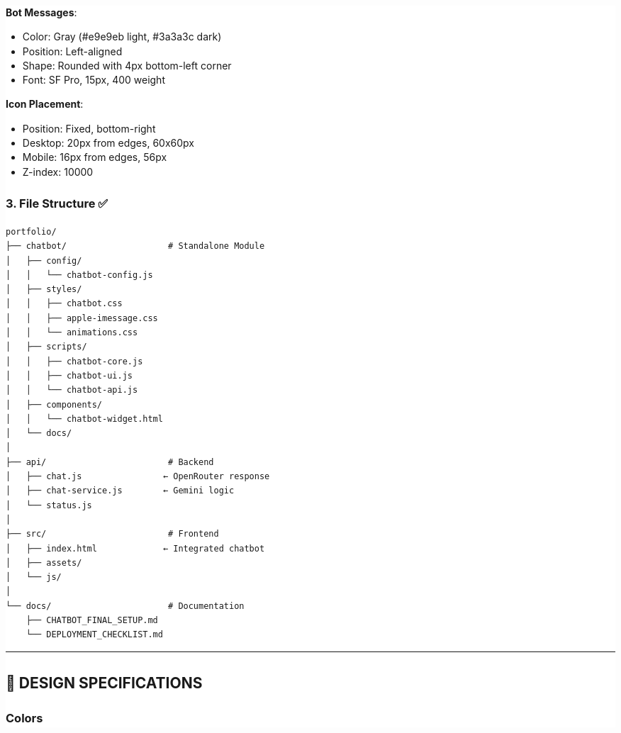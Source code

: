 **Bot Messages**:
- Color: Gray (#e9e9eb light, #3a3a3c dark)
- Position: Left-aligned
- Shape: Rounded with 4px bottom-left corner
- Font: SF Pro, 15px, 400 weight

**Icon Placement**:
- Position: Fixed, bottom-right
- Desktop: 20px from edges, 60x60px
- Mobile: 16px from edges, 56px
- Z-index: 10000

### 3. File Structure ✅

```
portfolio/
├── chatbot/                    # Standalone Module
│   ├── config/
│   │   └── chatbot-config.js
│   ├── styles/
│   │   ├── chatbot.css
│   │   ├── apple-imessage.css
│   │   └── animations.css
│   ├── scripts/
│   │   ├── chatbot-core.js
│   │   ├── chatbot-ui.js
│   │   └── chatbot-api.js
│   ├── components/
│   │   └── chatbot-widget.html
│   └── docs/
│
├── api/                        # Backend
│   ├── chat.js                ← OpenRouter response
│   ├── chat-service.js        ← Gemini logic
│   └── status.js
│
├── src/                        # Frontend
│   ├── index.html             ← Integrated chatbot
│   ├── assets/
│   └── js/
│
└── docs/                       # Documentation
    ├── CHATBOT_FINAL_SETUP.md
    └── DEPLOYMENT_CHECKLIST.md
```

---

## 🎨 DESIGN SPECIFICATIONS

### Colors
